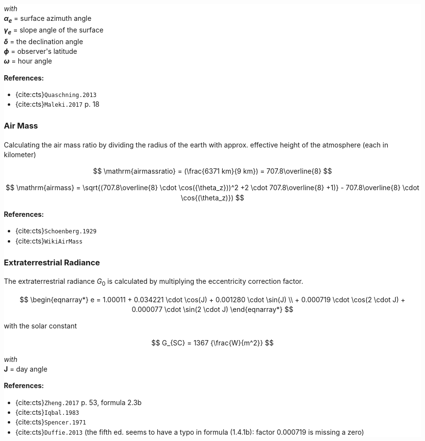 *with*\
**$\alpha_e$** = surface azimuth angle\
**$\gamma_e$** = slope angle of the surface\
**$\delta$** = the declination angle\
**$\phi$** = observer's latitude\
**$\omega$** = hour angle

**References:**

* {cite:cts}`Quaschning.2013`
* {cite:cts}`Maleki.2017` p. 18


### Air Mass

Calculating the air mass ratio by dividing the radius of the earth with approx.
effective height of the atmosphere (each in kilometer)

$$
\mathrm{airmassratio} = (\frac{6371 km}{9 km}) = 707.8\overline{8}
$$

$$
\mathrm{airmass} = \sqrt{(707.8\overline{8} \cdot \cos({\theta_z}))^2 +2 \cdot 707.8\overline{8} +1)} - 707.8\overline{8} \cdot \cos{(\theta_z)})
$$

**References:**

* {cite:cts}`Schoenberg.1929`
* {cite:cts}`WikiAirMass`


### Extraterrestrial Radiance

The extraterrestrial radiance $G_0$ is calculated by multiplying the eccentricity correction factor.

$$
\begin{eqnarray*}
e = 1.00011 + 0.034221 \cdot \cos(J) + 0.001280 \cdot \sin(J) \\ + 0.000719 \cdot \cos(2 \cdot J) + 0.000077 \cdot \sin(2 \cdot J)
\end{eqnarray*}
$$

with the solar constant

$$
G_{SC} = 1367 {\frac{W}{m^2}}
$$

*with*\
**J** = day angle

**References:**

* {cite:cts}`Zheng.2017` p. 53, formula 2.3b
* {cite:cts}`Iqbal.1983`
* {cite:cts}`Spencer.1971`
* {cite:cts}`Duffie.2013` (the fifth ed. seems to have a typo in formula (1.4.1b): factor $0.000719$ is missing a zero)
